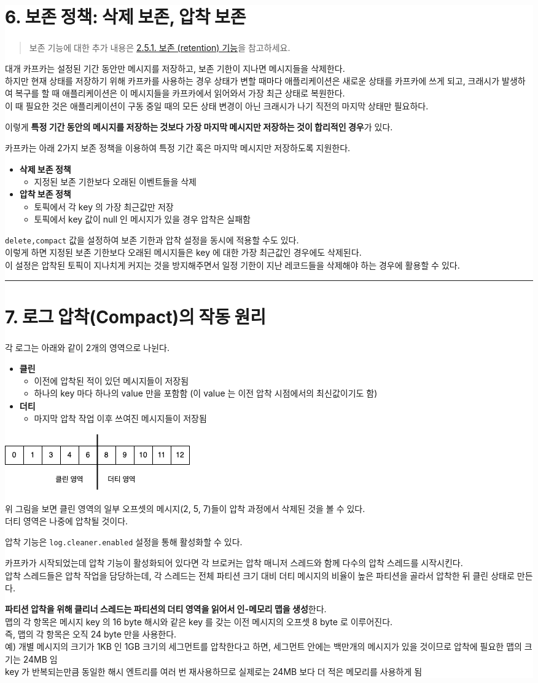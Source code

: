 
# 6. 보존 정책: 삭제 보존, 압착 보존

> 보존 기능에 대한 추가 내용은 [2.5.1. 보존 (retention) 기능](https://assu10.github.io/dev/2024/06/10/kafka-basic/#251-%EB%B3%B4%EC%A1%B4-retention-%EA%B8%B0%EB%8A%A5)을 참고하세요.

대개 카프카는 설정된 기간 동안만 메시지를 저장하고, 보존 기한이 지나면 메시지들을 삭제한다.  
하지만 현재 상태를 저장하기 위해 카프카를 사용하는 경우 상태가 변할 때마다 애플리케이션은 새로운 상태를 카프카에 쓰게 되고, 크래시가 발생하여 복구를 할 때 애플리케이션은 
이 메시지들을 카프카에서 읽어와서 가장 최근 상태로 복원한다.  
이 때 필요한 것은 애플리케이션이 구동 중일 때의 모든 상태 변경이 아닌 크래시가 나기 직전의 마지막 상태만 필요하다.

이렇게 **특정 기간 동안의 메시지를 저장하는 것보다 가장 마지막 메시지만 저장하는 것이 합리적인 경우**가 있다.

카프카는 아래 2가지 보존 정책을 이용하여 특정 기간 혹은 마지막 메시지만 저장하도록 지원한다.

- **삭제 보존 정책**
  - 지정된 보존 기한보다 오래된 이벤트들을 삭제
- **압착 보존 정책**
  - 토픽에서 각 key 의 가장 최근값만 저장
  - 토픽에서 key 값이 null 인 메시지가 있을 경우 압착은 실패함

`delete,compact` 값을 설정하여 보존 기한과 압착 설정을 동시에 적용할 수도 있다.  
이렇게 하면 지정된 보존 기한보다 오래된 메시지들은 key 에 대한 가장 최근값인 경우에도 삭제된다.  
이 설정은 압착된 토픽이 지나치게 커지는 것을 방지해주면서 일정 기한이 지난 레코드들을 삭제해야 하는 경우에 활용할 수 있다.

---

# 7. 로그 압착(Compact)의 작동 원리

각 로그는 아래와 같이 2개의 영역으로 나뉜다.

- **클린**
  - 이전에 압착된 적이 있던 메시지들이 저장됨
  - 하나의 key 마다 하나의 value 만을 포함함 (이 value 는 이전 압착 시점에서의 최신값이기도 함)
- **더티**
  - 마지막 압착 작업 이후 쓰여진 메시지들이 저장됨

![클린,더티 영역을 모두 갖는 파티션](/assets/img/dev/2024/0811/clean.png)

위 그림을 보면 클린 영역의 일부 오프셋의 메시지(2, 5, 7)들이 압착 과정에서 삭제된 것을 볼 수 있다.  
더티 영역은 나중에 압착될 것이다.

압착 기능은 `log.cleaner.enabled` 설정을 통해 활성화할 수 있다.

카프카가 시작되었는데 압착 기능이 활성화되어 있다면 각 브로커는 압착 매니저 스레드와 함께 다수의 압착 스레드를 시작시킨다.  
압착 스레드들은 압착 작업을 담당하는데, 각 스레드는 전체 파티션 크기 대비 더티 메시지의 비율이 높은 파티션을 골라서 압착한 뒤 클린 상태로 만든다.

**파티션 압착을 위해 클리너 스레드는 파티션의 더티 영역을 읽어서 인-메모리 맵을 생성**한다.  
맵의 각 항목은 메시지 key 의 16 byte 해시와 같은 key 를 갖는 이전 메시지의 오프셋 8 byte 로 이루어진다.  
즉, 맵의 각 항목은 오직 24 byte 만을 사용한다.  
예) 개별 메시지의 크기가 1KB 인 1GB 크기의 세그먼트를 압착한다고 하면, 세그먼트 안에는 백만개의 메시지가 있을 것이므로 압착에 필요한 맵의 크기는 24MB 임  
key 가 반복되는만큼 동일한 해시 엔트리를 여러 번 재사용하므로 실제로는 24MB 보다 더 적은 메모리를 사용하게 됨
